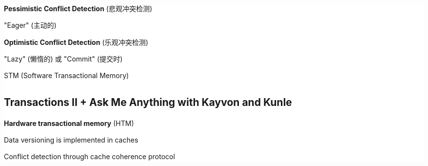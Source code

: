 **Pessimistic Conflict Detection** (悲观冲突检测)

"Eager" (主动的)

**Optimistic Conflict Detection** (乐观冲突检测)

"Lazy" (懒惰的) 或 "Commit" (提交时)

STM (Software Transactional Memory)

## Transactions II + Ask Me Anything with Kayvon and Kunle

**Hardware transactional memory** (HTM)

Data versioning is implemented in caches

Conflict detection through cache coherence protocol